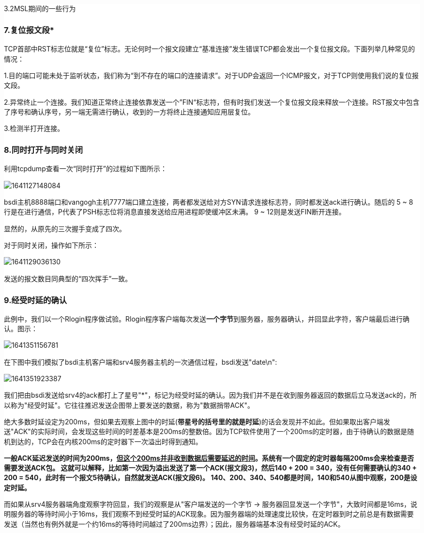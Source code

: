 3.2MSL期间的一些行为





### 7.复位报文段*

TCP首部中RST标志位就是“复位”标志。无论何时一个报文段建立“基准连接”发生错误TCP都会发出一个复位报文段。下面列举几种常见的情况：

1.目的端口可能未处于监听状态，我们称为“到不存在的端口的连接请求”。对于UDP会返回一个ICMP报文，对于TCP则使用我们说的复位报文段。

2.异常终止一个连接。我们知道正常终止连接依靠发送一个”FIN“标志符，但有时我们发送一个复位报文段来释放一个连接。RST报文中包含了序号和确认序号，另一端无需进行确认，收到的一方将终止连接通知应用层复位。

3.检测半打开连接。



### 8.同时打开与同时关闭

利用tcpdump查看一次“同时打开”的过程如下图所示：

![1641127148084](C:\Users\user\AppData\Roaming\Typora\typora-user-images\1641127148084.png)

bsdi主机8888端口和vangogh主机7777端口建立连接，两者都发送给对方SYN请求连接标志符，同时都发送ack进行确认。随后的 5 ~ 8 行是在进行通信，P代表了PSH标志位将消息直接发送给应用进程即使缓冲区未满。 9 ~ 12则是发送FIN断开连接。

显然的，从原先的三次握手变成了四次。

对于同时关闭，操作如下所示：

![1641129036130](C:\Users\user\AppData\Roaming\Typora\typora-user-images\1641129036130.png)

发送的报文数目同典型的“四次挥手”一致。



### 9.经受时延的确认

此例中，我们以一个Rlogin程序做试验。Rlogin程序客户端每次发送**一个字节**到服务器，服务器确认，并回显此字符，客户端最后进行确认。图示：

![1641351156781](C:\Users\user\AppData\Roaming\Typora\typora-user-images\1641351156781.png)

在下图中我们模拟了bsdi主机客户端和srv4服务器主机的一次通信过程，bsdi发送"date\n":

![1641351923387](C:\Users\user\AppData\Roaming\Typora\typora-user-images\1641351923387.png)



我们把由bsdi发送给srv4的ack都打上了星号"*"，标记为经受时延的确认。因为我们并不是在收到服务器返回的数据后立马发送ack的，所以称为"经受时延"。它往往推迟发送企图带上要发送的数据，称为"数据捎带ACK"。

绝大多数时延设定为200ms，但如果去观察上图中的时延(**带星号的括号里的就是时延**)的话会发现并不如此。但如果取出客户端发送"ACK"的实际时间，会发现这些时间的时差基本是200ms的整数倍。因为TCP软件使用了一个200ms的定时器，由于待确认的数据是随机到达的，TCP会在内核200ms的定时器下一次溢出时得到通知。

 **一般ACK延迟发送的时间为200ms，<u>但这个200ms并非收到数据后需要延迟的时间</u>。系统有一个固定的定时器每隔200ms会来检查是否需要发送ACK包。 这就可以解释，比如第一次因为溢出发送了第一个ACK(报文段3)，然后140 + 200 = 340，没有任何需要确认的340 + 200 = 540，此时有一个报文5待确认，自然就发送ACK(报文段6)。 140、200、340、540都是时间，140和540从图中观察，200是设定时延。**

而如果从srv4服务器端角度观察字符回显，我们的观察是从"客户端发送的一个字节 -> 服务器回显发送一个字节"，大致时间都是16ms，说明服务器的等待时间小于16ms，我们观察不到经受时延的ACK现象。因为服务器端的处理速度比较快，在定时器到时之前总是有数据需要发送（当然也有例外就是一个约16ms的等待时间越过了200ms边界）；因此，服务器端基本没有经受时延的ACK。
